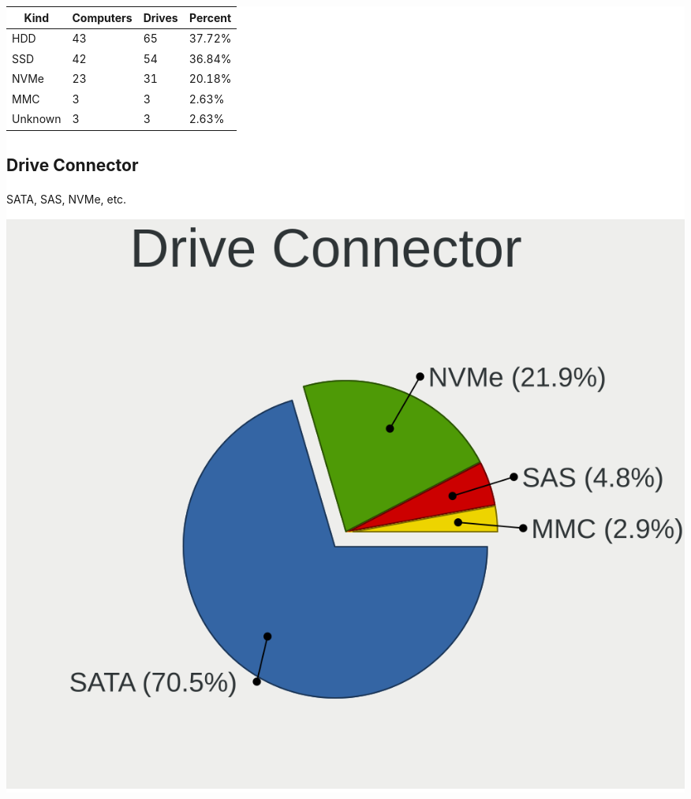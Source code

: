
| Kind    | Computers | Drives | Percent |
|---------|-----------|--------|---------|
| HDD     | 43        | 65     | 37.72%  |
| SSD     | 42        | 54     | 36.84%  |
| NVMe    | 23        | 31     | 20.18%  |
| MMC     | 3         | 3      | 2.63%   |
| Unknown | 3         | 3      | 2.63%   |

Drive Connector
---------------

SATA, SAS, NVMe, etc.

![Drive Connector](./All/images/pie_chart/drive_bus.svg)
